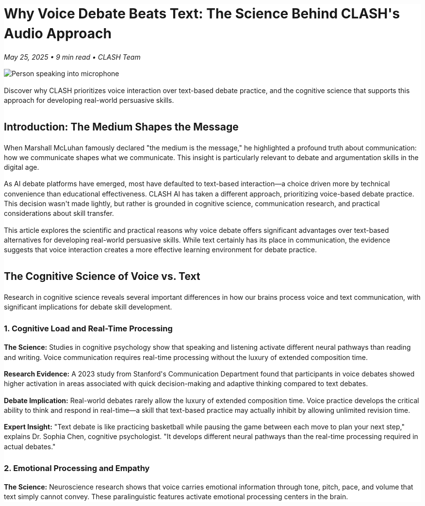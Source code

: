 # Why Voice Debate Beats Text: The Science Behind CLASH's Audio Approach

*May 25, 2025 • 9 min read • CLASH Team*

![Person speaking into microphone](https://images.unsplash.com/photo-1557804506-669a67965ba0?ixlib=rb-4.0.3&ixid=M3wxMjA3fDB8MHxwaG90by1wYWdlfHx8fGVufDB8fHx8fA%3D%3D&auto=format&fit=crop&w=2074&q=80)

Discover why CLASH prioritizes voice interaction over text-based debate practice, and the cognitive science that supports this approach for developing real-world persuasive skills.

## Introduction: The Medium Shapes the Message

When Marshall McLuhan famously declared "the medium is the message," he highlighted a profound truth about communication: how we communicate shapes what we communicate. This insight is particularly relevant to debate and argumentation skills in the digital age.

As AI debate platforms have emerged, most have defaulted to text-based interaction—a choice driven more by technical convenience than educational effectiveness. CLASH AI has taken a different approach, prioritizing voice-based debate practice. This decision wasn't made lightly, but rather is grounded in cognitive science, communication research, and practical considerations about skill transfer.

This article explores the scientific and practical reasons why voice debate offers significant advantages over text-based alternatives for developing real-world persuasive skills. While text certainly has its place in communication, the evidence suggests that voice interaction creates a more effective learning environment for debate practice.

## The Cognitive Science of Voice vs. Text

Research in cognitive science reveals several important differences in how our brains process voice and text communication, with significant implications for debate skill development.

### 1. Cognitive Load and Real-Time Processing

**The Science:** Studies in cognitive psychology show that speaking and listening activate different neural pathways than reading and writing. Voice communication requires real-time processing without the luxury of extended composition time.

**Research Evidence:** A 2023 study from Stanford's Communication Department found that participants in voice debates showed higher activation in areas associated with quick decision-making and adaptive thinking compared to text debates.

**Debate Implication:** Real-world debates rarely allow the luxury of extended composition time. Voice practice develops the critical ability to think and respond in real-time—a skill that text-based practice may actually inhibit by allowing unlimited revision time.

**Expert Insight:** "Text debate is like practicing basketball while pausing the game between each move to plan your next step," explains Dr. Sophia Chen, cognitive psychologist. "It develops different neural pathways than the real-time processing required in actual debates."

### 2. Emotional Processing and Empathy

**The Science:** Neuroscience research shows that voice carries emotional information through tone, pitch, pace, and volume that text simply cannot convey. These paralinguistic features activate emotional processing centers in the brain.
